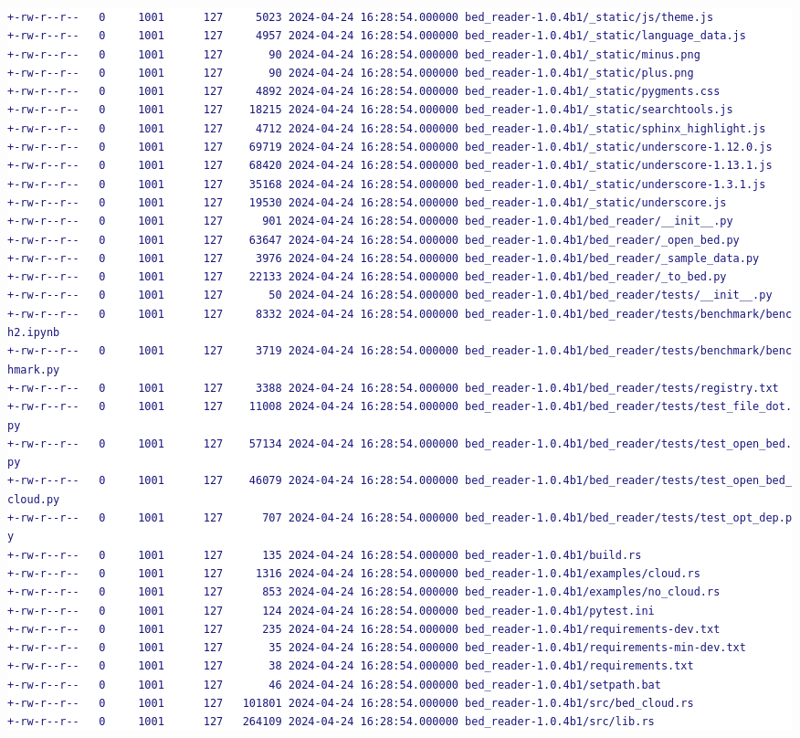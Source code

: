 ```diff
+-rw-r--r--   0     1001      127     5023 2024-04-24 16:28:54.000000 bed_reader-1.0.4b1/_static/js/theme.js
+-rw-r--r--   0     1001      127     4957 2024-04-24 16:28:54.000000 bed_reader-1.0.4b1/_static/language_data.js
+-rw-r--r--   0     1001      127       90 2024-04-24 16:28:54.000000 bed_reader-1.0.4b1/_static/minus.png
+-rw-r--r--   0     1001      127       90 2024-04-24 16:28:54.000000 bed_reader-1.0.4b1/_static/plus.png
+-rw-r--r--   0     1001      127     4892 2024-04-24 16:28:54.000000 bed_reader-1.0.4b1/_static/pygments.css
+-rw-r--r--   0     1001      127    18215 2024-04-24 16:28:54.000000 bed_reader-1.0.4b1/_static/searchtools.js
+-rw-r--r--   0     1001      127     4712 2024-04-24 16:28:54.000000 bed_reader-1.0.4b1/_static/sphinx_highlight.js
+-rw-r--r--   0     1001      127    69719 2024-04-24 16:28:54.000000 bed_reader-1.0.4b1/_static/underscore-1.12.0.js
+-rw-r--r--   0     1001      127    68420 2024-04-24 16:28:54.000000 bed_reader-1.0.4b1/_static/underscore-1.13.1.js
+-rw-r--r--   0     1001      127    35168 2024-04-24 16:28:54.000000 bed_reader-1.0.4b1/_static/underscore-1.3.1.js
+-rw-r--r--   0     1001      127    19530 2024-04-24 16:28:54.000000 bed_reader-1.0.4b1/_static/underscore.js
+-rw-r--r--   0     1001      127      901 2024-04-24 16:28:54.000000 bed_reader-1.0.4b1/bed_reader/__init__.py
+-rw-r--r--   0     1001      127    63647 2024-04-24 16:28:54.000000 bed_reader-1.0.4b1/bed_reader/_open_bed.py
+-rw-r--r--   0     1001      127     3976 2024-04-24 16:28:54.000000 bed_reader-1.0.4b1/bed_reader/_sample_data.py
+-rw-r--r--   0     1001      127    22133 2024-04-24 16:28:54.000000 bed_reader-1.0.4b1/bed_reader/_to_bed.py
+-rw-r--r--   0     1001      127       50 2024-04-24 16:28:54.000000 bed_reader-1.0.4b1/bed_reader/tests/__init__.py
+-rw-r--r--   0     1001      127     8332 2024-04-24 16:28:54.000000 bed_reader-1.0.4b1/bed_reader/tests/benchmark/bench2.ipynb
+-rw-r--r--   0     1001      127     3719 2024-04-24 16:28:54.000000 bed_reader-1.0.4b1/bed_reader/tests/benchmark/benchmark.py
+-rw-r--r--   0     1001      127     3388 2024-04-24 16:28:54.000000 bed_reader-1.0.4b1/bed_reader/tests/registry.txt
+-rw-r--r--   0     1001      127    11008 2024-04-24 16:28:54.000000 bed_reader-1.0.4b1/bed_reader/tests/test_file_dot.py
+-rw-r--r--   0     1001      127    57134 2024-04-24 16:28:54.000000 bed_reader-1.0.4b1/bed_reader/tests/test_open_bed.py
+-rw-r--r--   0     1001      127    46079 2024-04-24 16:28:54.000000 bed_reader-1.0.4b1/bed_reader/tests/test_open_bed_cloud.py
+-rw-r--r--   0     1001      127      707 2024-04-24 16:28:54.000000 bed_reader-1.0.4b1/bed_reader/tests/test_opt_dep.py
+-rw-r--r--   0     1001      127      135 2024-04-24 16:28:54.000000 bed_reader-1.0.4b1/build.rs
+-rw-r--r--   0     1001      127     1316 2024-04-24 16:28:54.000000 bed_reader-1.0.4b1/examples/cloud.rs
+-rw-r--r--   0     1001      127      853 2024-04-24 16:28:54.000000 bed_reader-1.0.4b1/examples/no_cloud.rs
+-rw-r--r--   0     1001      127      124 2024-04-24 16:28:54.000000 bed_reader-1.0.4b1/pytest.ini
+-rw-r--r--   0     1001      127      235 2024-04-24 16:28:54.000000 bed_reader-1.0.4b1/requirements-dev.txt
+-rw-r--r--   0     1001      127       35 2024-04-24 16:28:54.000000 bed_reader-1.0.4b1/requirements-min-dev.txt
+-rw-r--r--   0     1001      127       38 2024-04-24 16:28:54.000000 bed_reader-1.0.4b1/requirements.txt
+-rw-r--r--   0     1001      127       46 2024-04-24 16:28:54.000000 bed_reader-1.0.4b1/setpath.bat
+-rw-r--r--   0     1001      127   101801 2024-04-24 16:28:54.000000 bed_reader-1.0.4b1/src/bed_cloud.rs
+-rw-r--r--   0     1001      127   264109 2024-04-24 16:28:54.000000 bed_reader-1.0.4b1/src/lib.rs
```